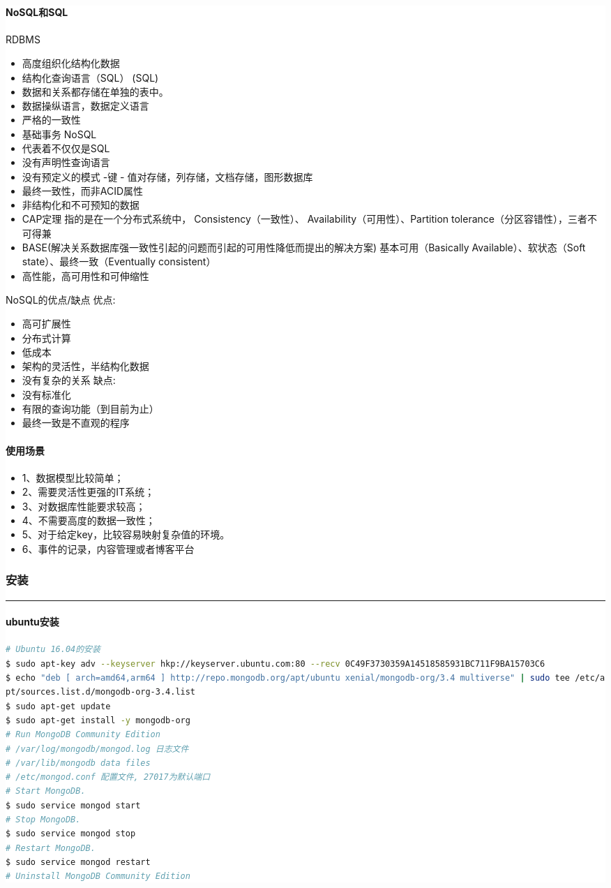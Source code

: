 
#### NoSQL和SQL
RDBMS
- 高度组织化结构化数据
- 结构化查询语言（SQL） (SQL)
- 数据和关系都存储在单独的表中。
- 数据操纵语言，数据定义语言
- 严格的一致性
- 基础事务
NoSQL
- 代表着不仅仅是SQL
- 没有声明性查询语言
- 没有预定义的模式
-键 - 值对存储，列存储，文档存储，图形数据库
- 最终一致性，而非ACID属性
- 非结构化和不可预知的数据
- CAP定理 指的是在一个分布式系统中， Consistency（一致性）、 Availability（可用性）、Partition tolerance（分区容错性），三者不可得兼
- BASE(解决关系数据库强一致性引起的问题而引起的可用性降低而提出的解决方案) 基本可用（Basically Available）、软状态（Soft state）、最终一致（Eventually consistent）
- 高性能，高可用性和可伸缩性

NoSQL的优点/缺点
优点:
- 高可扩展性
- 分布式计算
- 低成本
- 架构的灵活性，半结构化数据
- 没有复杂的关系
缺点:
- 没有标准化
- 有限的查询功能（到目前为止）
- 最终一致是不直观的程序

#### 使用场景
- 1、数据模型比较简单；
- 2、需要灵活性更强的IT系统；
- 3、对数据库性能要求较高；
- 4、不需要高度的数据一致性；
- 5、对于给定key，比较容易映射复杂值的环境。
- 6、事件的记录，内容管理或者博客平台

### 安装
---
#### ubuntu安装
```bash
# Ubuntu 16.04的安装
$ sudo apt-key adv --keyserver hkp://keyserver.ubuntu.com:80 --recv 0C49F3730359A14518585931BC711F9BA15703C6
$ echo "deb [ arch=amd64,arm64 ] http://repo.mongodb.org/apt/ubuntu xenial/mongodb-org/3.4 multiverse" | sudo tee /etc/apt/sources.list.d/mongodb-org-3.4.list
$ sudo apt-get update
$ sudo apt-get install -y mongodb-org
# Run MongoDB Community Edition
# /var/log/mongodb/mongod.log 日志文件
# /var/lib/mongodb data files
# /etc/mongod.conf 配置文件, 27017为默认端口
# Start MongoDB.
$ sudo service mongod start
# Stop MongoDB.
$ sudo service mongod stop
# Restart MongoDB.
$ sudo service mongod restart
# Uninstall MongoDB Community Edition
```